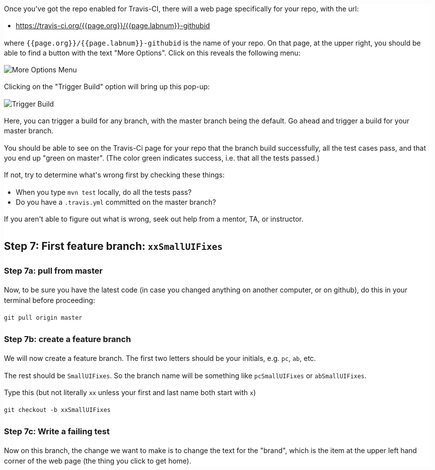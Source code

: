 Once you've got the repo enabled for Travis-CI, there will a web page specifically for your repo, with the url:

* <https://travis-ci.org/{{page.org}}/{{page.labnum}}-githubid>

where <tt>{{page.org}}/{{page.labnum}}-githubid</tt> is the name of your repo.   On that page, at the upper right, you should be able to find a button with the text "More Options". Click on this reveals the following menu:

![More Options Menu](travis-more-options-menu-50.png)

Clicking on the "Trigger Build" option will bring up this pop-up:

![Trigger Build](travis-trigger-build-50.png)

Here, you can trigger a build for any branch, with the master branch being the default.  Go ahead and trigger a build for your master branch.

You should be able to see on the Travis-Ci page for your repo that the branch build successfully, all the test cases pass, and that you end up "green on master".   (The color green indicates success, i.e. that all the tests passed.)

If not, try to determine what's wrong first by checking these things:
* When you type `mvn test` locally, do all the tests pass?
* Do you have a `.travis.yml` committed on the master branch?

If you aren't able to figure out what is wrong, seek out help from a mentor, TA, or instructor.

## Step 7: First feature branch: `xxSmallUIFixes`

### Step 7a: pull from master

Now, to be sure you have the latest code (in case you changed anything on another computer, or on github), do this in your terminal before proceeding:

```
git pull origin master
```

### Step 7b: create a feature branch

We will now create a feature branch. The first two letters should be your initials, e.g. `pc`, `ab`, etc.  

The rest should be `SmallUIFixes`.  So the branch name will be something like `pcSmallUIFixes` or `abSmallUIFixes`.

Type this (but not literally `xx` unless your first and last name both start with `x`)

```
git checkout -b xxSmallUIFixes
```

### Step 7c: Write a failing test

Now on this branch, the change we want to make is to change the
text for the "brand", which is the item at the upper left hand corner
of the web page (the thing you click to get home).  

